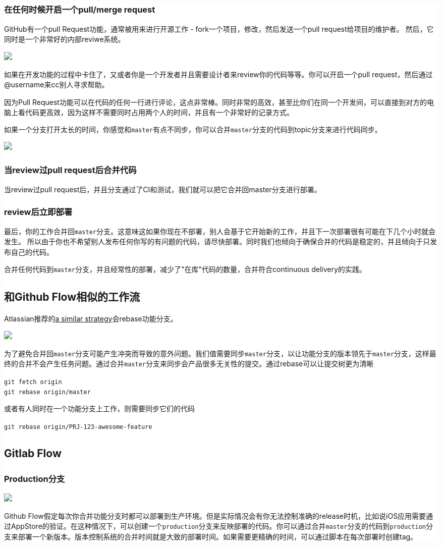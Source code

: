 ### 在任何时候开启一个pull/merge request

GitHub有一个pull Request功能，通常被用来进行开源工作 - fork一个项目，修改，然后发送一个pull request给项目的维护者。 然后，它同时是一个非常好的内部reviwe系统。

![](https://cloud.githubusercontent.com/assets/70/6769767/5054b4ba-d0a8-11e4-8d38-548ecf157018.png)

如果在开发功能的过程中卡住了，又或者你是一个开发者并且需要设计者来review你的代码等等。你可以开启一个pull request，然后通过@username来cc别人寻求帮助。 

因为Pull Request功能可以在代码的任何一行进行评论，这点非常棒。同时非常的高效，甚至比你们在同一个开发间，可以直接到对方的电脑上看代码更高效，因为这样不需要同时占用两个人的时间，并且有一个非常好的记录方式。

如果一个分支打开太长的时间，你感觉和`master`有点不同步，你可以合并`master`分支的代码到topic分支来进行代码同步。

![](https://cloud.githubusercontent.com/assets/70/6769754/2162f69e-d0a8-11e4-8c98-d2bb581f7152.png)

### 当review过pull request后合并代码

当review过pull request后，并且分支通过了CI和测试，我们就可以把它合并回master分支进行部署。

### review后立即部署

最后，你的工作合并回`master`分支。这意味这如果你现在不部署，别人会基于它开始新的工作，并且下一次部署很有可能在下几个小时就会发生。 所以由于你也不希望别人发布任何你写的有问题的代码，请尽快部署。同时我们也倾向于确保合并的代码是稳定的，并且倾向于只发布自己的代码。


合并任何代码到`master`分支，并且经常性的部署，减少了"在库"代码的数量，合并符合continuous delivery的实践。

## 和Github Flow相似的工作流

Atlassian推荐的[a similar strategy][a-similar-strategy]会rebase功能分支。

![](http://atlassian.wpengine.netdna-cdn.com/wp-content/uploads/rebase-on-feature.gif)

为了避免合并回`master`分支可能产生冲突而导致的意外问题。我们值需要同步`master`分支，以让功能分支的版本领先于`master`分支，这样最终的合并不会产生任务问题。通过合并`master`分支来同步会产品很多无关性的提交。通过rebase可以让提交树更为清晰

```
git fetch origin
git rebase origin/master
```

或者有人同时在一个功能分支上工作，则需要同步它们的代码

```
git rebase origin/PRJ-123-awesome-feature
```

## Gitlab Flow

### Production分支

![](https://about.gitlab.com/images/git_flow/production_branch.png)

Github Flow假定每次你合并功能分支时都可以部署到生产环境。但是实际情况会有你无法控制准确的release时机，比如说iOS应用需要通过AppStore的验证。在这种情况下，可以创建一个`production`分支来反映部署的代码。你可以通过合并`master`分支的代码到`production`分支来部署一个新版本。版本控制系统的合并时间就是大致的部署时间。如果需要更精确的时间，可以通过脚本在每次部署时创建tag。


[a-similar-strategy]: http://blogs.atlassian.com/2014/01/simple-git-workflow-simple/
[teatro]: http://teatro.io/